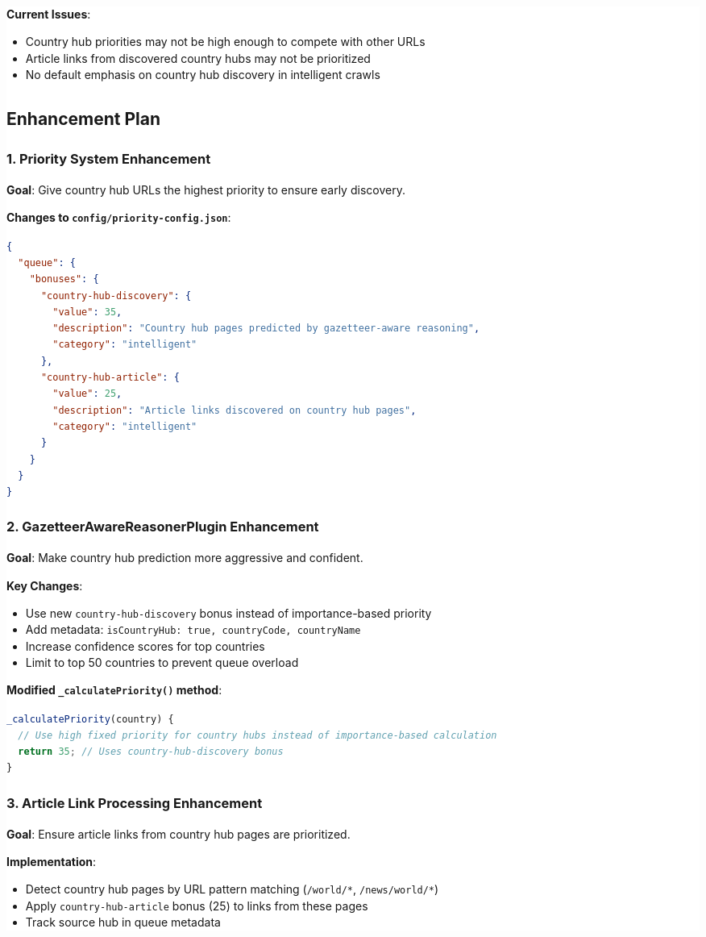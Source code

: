 **Current Issues**:
- Country hub priorities may not be high enough to compete with other URLs
- Article links from discovered country hubs may not be prioritized
- No default emphasis on country hub discovery in intelligent crawls

## Enhancement Plan

### 1. Priority System Enhancement

**Goal**: Give country hub URLs the highest priority to ensure early discovery.

**Changes to `config/priority-config.json`**:
```json
{
  "queue": {
    "bonuses": {
      "country-hub-discovery": {
        "value": 35,
        "description": "Country hub pages predicted by gazetteer-aware reasoning",
        "category": "intelligent"
      },
      "country-hub-article": {
        "value": 25,
        "description": "Article links discovered on country hub pages",
        "category": "intelligent"
      }
    }
  }
}
```

### 2. GazetteerAwareReasonerPlugin Enhancement

**Goal**: Make country hub prediction more aggressive and confident.

**Key Changes**:
- Use new `country-hub-discovery` bonus instead of importance-based priority
- Add metadata: `isCountryHub: true, countryCode, countryName`
- Increase confidence scores for top countries
- Limit to top 50 countries to prevent queue overload

**Modified `_calculatePriority()` method**:
```javascript
_calculatePriority(country) {
  // Use high fixed priority for country hubs instead of importance-based calculation
  return 35; // Uses country-hub-discovery bonus
}
```

### 3. Article Link Processing Enhancement

**Goal**: Ensure article links from country hub pages are prioritized.

**Implementation**:
- Detect country hub pages by URL pattern matching (`/world/*`, `/news/world/*`)
- Apply `country-hub-article` bonus (25) to links from these pages
- Track source hub in queue metadata
